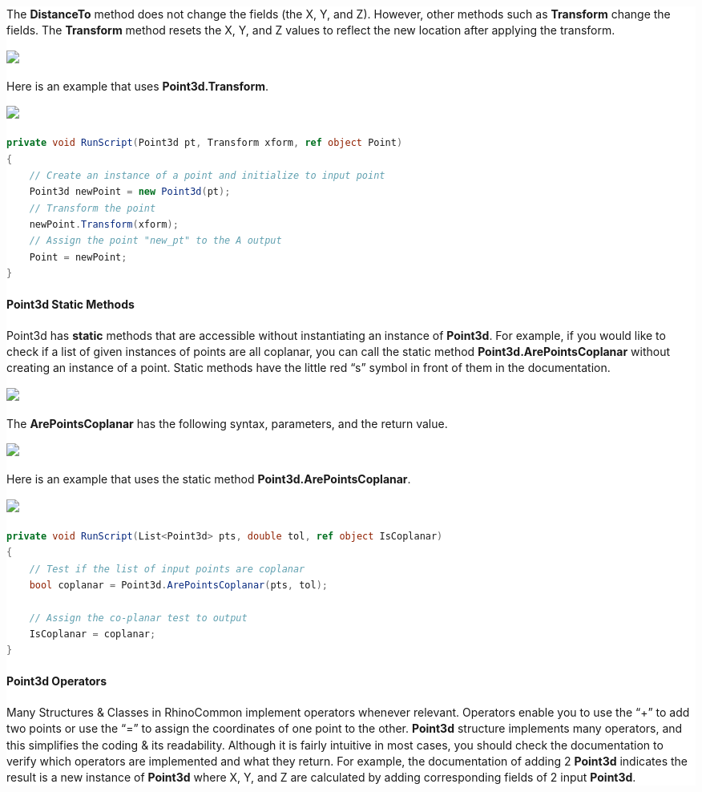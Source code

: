 The **DistanceTo** method does not change the fields (the X, Y, and Z). However, other methods such as **Transform** change the fields. The **Transform** method resets the X, Y, and Z values to reflect the new location after applying the transform.

<img src="transform_point_method.png">

Here is an example that uses **Point3d.Transform**.

<img src="point_transform_component.png">

```C#
private void RunScript(Point3d pt, Transform xform, ref object Point)
{
    // Create an instance of a point and initialize to input point
    Point3d newPoint = new Point3d(pt);
    // Transform the point
    newPoint.Transform(xform);
    // Assign the point "new_pt" to the A output
    Point = newPoint;
}
```
#### Point3d Static Methods

Point3d has **static** methods that are accessible without instantiating an instance of **Point3d**. For example, if you would like to check if a list of given instances of points are all coplanar, you can call the static method **Point3d.ArePointsCoplanar** without creating an instance of a point. Static methods have the little red “s” symbol in front of them in the documentation.

<img src="arepointcoplaner.png">

The **ArePointsCoplanar** has the following syntax, parameters, and the return value.

<img src="arepointscoplanar_method.png">

Here is an example that uses the static method **Point3d.ArePointsCoplanar**.

<img src="pointscoplaner_component.png">

```C#
private void RunScript(List<Point3d> pts, double tol, ref object IsCoplanar)
{
    // Test if the list of input points are coplanar
    bool coplanar = Point3d.ArePointsCoplanar(pts, tol);

    // Assign the co-planar test to output
    IsCoplanar = coplanar;
}
```
#### Point3d Operators

Many Structures & Classes in RhinoCommon implement operators whenever relevant. Operators enable you to use the “+” to add two points or use the “=” to assign the coordinates of one point to the other. **Point3d** structure implements many operators, and this simplifies the coding & its readability. Although it is fairly intuitive in most cases, you should check the documentation to verify which operators are implemented and what they return. For example, the documentation of adding 2 **Point3d** indicates the result is a new instance of **Point3d** where X, Y, and Z are calculated by adding corresponding fields of 2 input **Point3d**.
